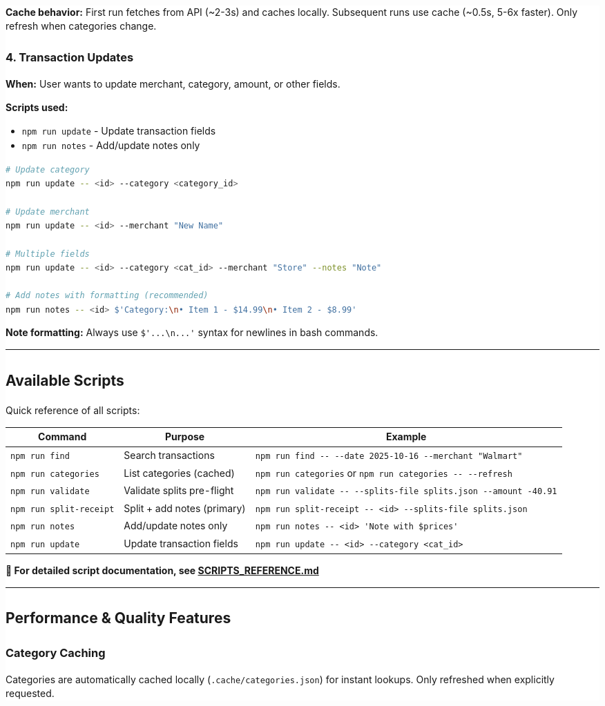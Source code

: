 **Cache behavior:** First run fetches from API (~2-3s) and caches locally. Subsequent runs use cache (~0.5s, 5-6x faster). Only refresh when categories change.

### 4. Transaction Updates

**When:** User wants to update merchant, category, amount, or other fields.

**Scripts used:**
- `npm run update` - Update transaction fields
- `npm run notes` - Add/update notes only

```bash
# Update category
npm run update -- <id> --category <category_id>

# Update merchant
npm run update -- <id> --merchant "New Name"

# Multiple fields
npm run update -- <id> --category <cat_id> --merchant "Store" --notes "Note"

# Add notes with formatting (recommended)
npm run notes -- <id> $'Category:\n• Item 1 - $14.99\n• Item 2 - $8.99'
```

**Note formatting:** Always use `$'...\n...'` syntax for newlines in bash commands.

---

## Available Scripts

Quick reference of all scripts:

| Command | Purpose | Example |
|---------|---------|---------|
| `npm run find` | Search transactions | `npm run find -- --date 2025-10-16 --merchant "Walmart"` |
| `npm run categories` | List categories (cached) | `npm run categories` or `npm run categories -- --refresh` |
| `npm run validate` | Validate splits pre-flight | `npm run validate -- --splits-file splits.json --amount -40.91` |
| `npm run split-receipt` | Split + add notes (primary) | `npm run split-receipt -- <id> --splits-file splits.json` |
| `npm run notes` | Add/update notes only | `npm run notes -- <id> 'Note with $prices'` |
| `npm run update` | Update transaction fields | `npm run update -- <id> --category <cat_id>` |

**📖 For detailed script documentation, see [SCRIPTS_REFERENCE.md](SCRIPTS_REFERENCE.md)**

---

## Performance & Quality Features

### Category Caching
Categories are automatically cached locally (`.cache/categories.json`) for instant lookups. Only refreshed when explicitly requested.
